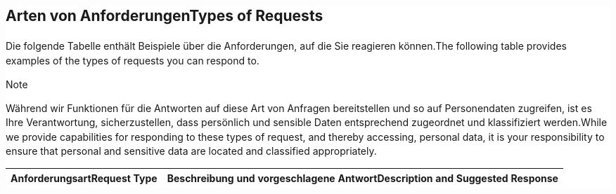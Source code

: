 ## <a name="types-of-requests"></a><span data-ttu-id="4f5b9-109">Arten von Anforderungen</span><span class="sxs-lookup"><span data-stu-id="4f5b9-109">Types of Requests</span></span>

<span data-ttu-id="4f5b9-110">Die folgende Tabelle enthält Beispiele über die Anforderungen, auf die Sie reagieren können.</span><span class="sxs-lookup"><span data-stu-id="4f5b9-110">The following table provides examples of the types of requests you can respond to.</span></span>

> [!Note]
> <span data-ttu-id="4f5b9-111">Während wir Funktionen für die Antworten auf diese Art von Anfragen bereitstellen und so auf Personendaten zugreifen, ist es Ihre Verantwortung, sicherzustellen, dass persönlich und sensible Daten entsprechend zugeordnet und klassifiziert werden.</span><span class="sxs-lookup"><span data-stu-id="4f5b9-111">While we provide capabilities for responding to these types of request, and thereby accessing, personal data, it is your responsibility to ensure that personal and sensitive data are located and classified appropriately.</span></span>

|<span data-ttu-id="4f5b9-112">Anforderungsart</span><span class="sxs-lookup"><span data-stu-id="4f5b9-112">Request Type</span></span>|<span data-ttu-id="4f5b9-113">Beschreibung und vorgeschlagene Antwort</span><span class="sxs-lookup"><span data-stu-id="4f5b9-113">Description and Suggested Response</span></span>|
|-----|-----|
